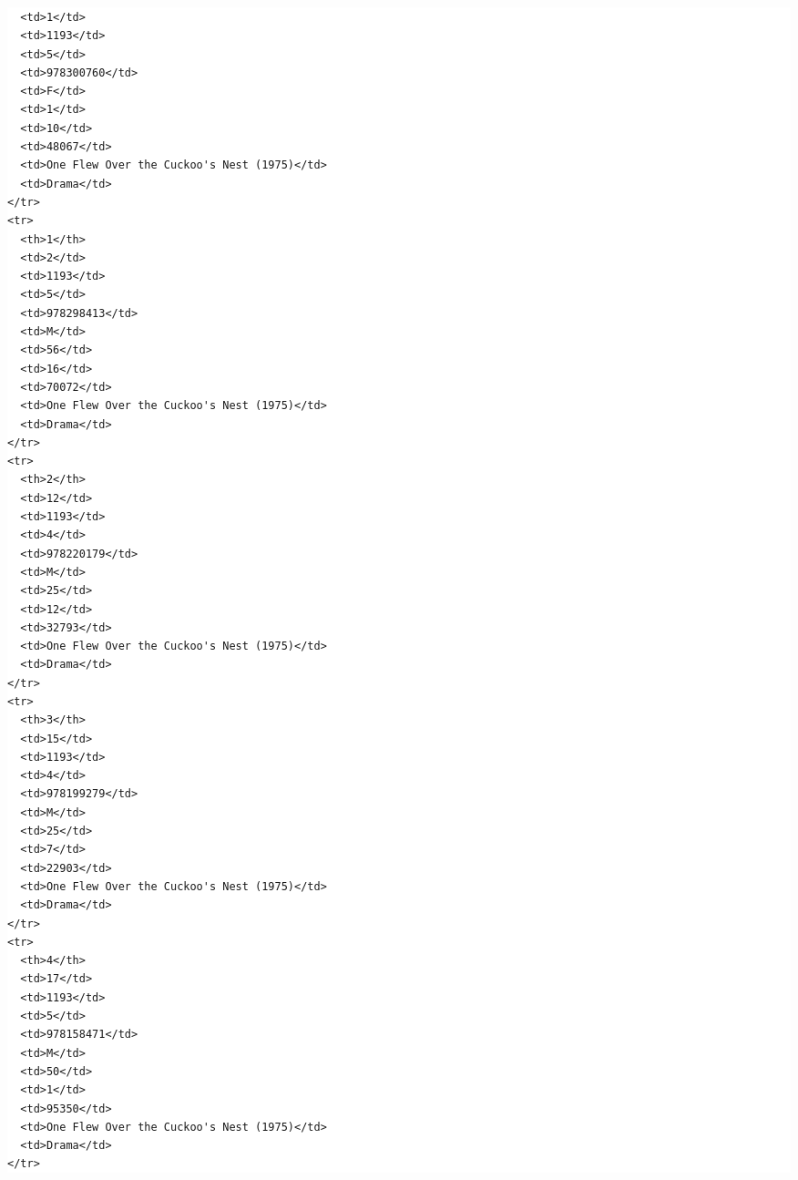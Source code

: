       <td>1</td>
      <td>1193</td>
      <td>5</td>
      <td>978300760</td>
      <td>F</td>
      <td>1</td>
      <td>10</td>
      <td>48067</td>
      <td>One Flew Over the Cuckoo's Nest (1975)</td>
      <td>Drama</td>
    </tr>
    <tr>
      <th>1</th>
      <td>2</td>
      <td>1193</td>
      <td>5</td>
      <td>978298413</td>
      <td>M</td>
      <td>56</td>
      <td>16</td>
      <td>70072</td>
      <td>One Flew Over the Cuckoo's Nest (1975)</td>
      <td>Drama</td>
    </tr>
    <tr>
      <th>2</th>
      <td>12</td>
      <td>1193</td>
      <td>4</td>
      <td>978220179</td>
      <td>M</td>
      <td>25</td>
      <td>12</td>
      <td>32793</td>
      <td>One Flew Over the Cuckoo's Nest (1975)</td>
      <td>Drama</td>
    </tr>
    <tr>
      <th>3</th>
      <td>15</td>
      <td>1193</td>
      <td>4</td>
      <td>978199279</td>
      <td>M</td>
      <td>25</td>
      <td>7</td>
      <td>22903</td>
      <td>One Flew Over the Cuckoo's Nest (1975)</td>
      <td>Drama</td>
    </tr>
    <tr>
      <th>4</th>
      <td>17</td>
      <td>1193</td>
      <td>5</td>
      <td>978158471</td>
      <td>M</td>
      <td>50</td>
      <td>1</td>
      <td>95350</td>
      <td>One Flew Over the Cuckoo's Nest (1975)</td>
      <td>Drama</td>
    </tr>
  </tbody>